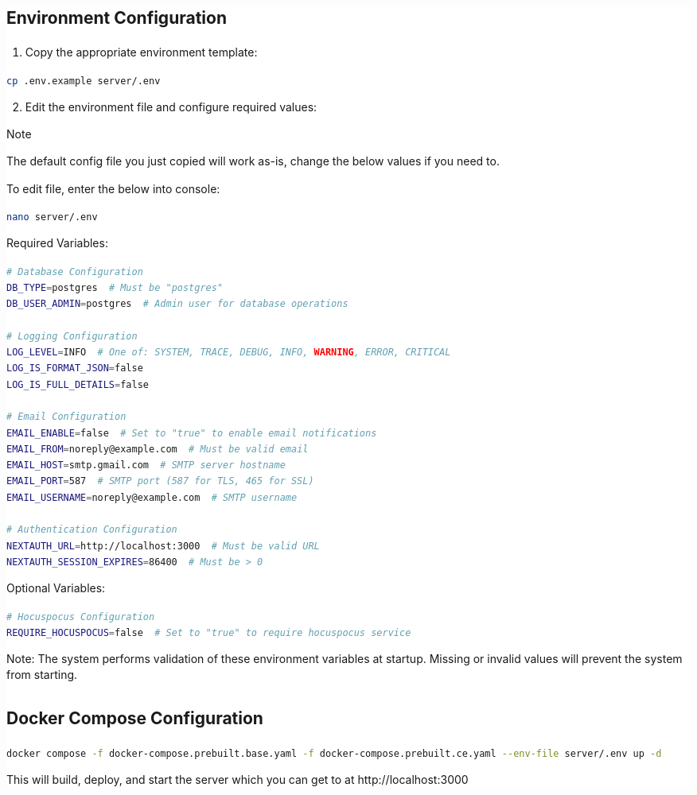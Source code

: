 ## Environment Configuration

1. Copy the appropriate environment template:

```bash
cp .env.example server/.env
```

2. Edit the environment file and configure required values:

> [!NOTE]
> The default config file you just copied will work as-is, change the below values if you need to.

To edit file, enter the below into console:
```bash
nano server/.env
```

Required Variables:
```bash
# Database Configuration
DB_TYPE=postgres  # Must be "postgres"
DB_USER_ADMIN=postgres  # Admin user for database operations

# Logging Configuration
LOG_LEVEL=INFO  # One of: SYSTEM, TRACE, DEBUG, INFO, WARNING, ERROR, CRITICAL
LOG_IS_FORMAT_JSON=false
LOG_IS_FULL_DETAILS=false

# Email Configuration
EMAIL_ENABLE=false  # Set to "true" to enable email notifications
EMAIL_FROM=noreply@example.com  # Must be valid email
EMAIL_HOST=smtp.gmail.com  # SMTP server hostname
EMAIL_PORT=587  # SMTP port (587 for TLS, 465 for SSL)
EMAIL_USERNAME=noreply@example.com  # SMTP username

# Authentication Configuration
NEXTAUTH_URL=http://localhost:3000  # Must be valid URL
NEXTAUTH_SESSION_EXPIRES=86400  # Must be > 0
```

Optional Variables:
```bash
# Hocuspocus Configuration
REQUIRE_HOCUSPOCUS=false  # Set to "true" to require hocuspocus service
```

Note: The system performs validation of these environment variables at startup. Missing or invalid values will prevent the system from starting.

## Docker Compose Configuration

```bash
docker compose -f docker-compose.prebuilt.base.yaml -f docker-compose.prebuilt.ce.yaml --env-file server/.env up -d
```
This will build, deploy, and start the server which you can get to at http://localhost:3000

